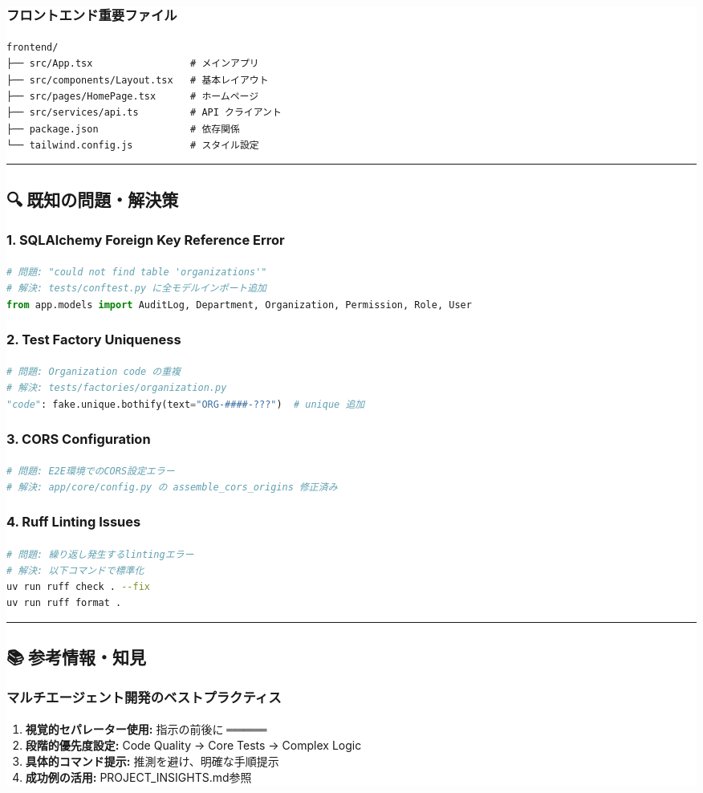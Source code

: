 ### **フロントエンド重要ファイル**
```
frontend/
├── src/App.tsx                 # メインアプリ
├── src/components/Layout.tsx   # 基本レイアウト
├── src/pages/HomePage.tsx      # ホームページ
├── src/services/api.ts         # API クライアント
├── package.json                # 依存関係
└── tailwind.config.js          # スタイル設定
```

---

## 🔍 既知の問題・解決策

### **1. SQLAlchemy Foreign Key Reference Error**
```python
# 問題: "could not find table 'organizations'"
# 解決: tests/conftest.py に全モデルインポート追加
from app.models import AuditLog, Department, Organization, Permission, Role, User
```

### **2. Test Factory Uniqueness**
```python
# 問題: Organization code の重複
# 解決: tests/factories/organization.py
"code": fake.unique.bothify(text="ORG-####-???")  # unique 追加
```

### **3. CORS Configuration**
```python
# 問題: E2E環境でのCORS設定エラー
# 解決: app/core/config.py の assemble_cors_origins 修正済み
```

### **4. Ruff Linting Issues**
```bash
# 問題: 繰り返し発生するlintingエラー
# 解決: 以下コマンドで標準化
uv run ruff check . --fix
uv run ruff format .
```

---

## 📚 参考情報・知見

### **マルチエージェント開発のベストプラクティス**
1. **視覚的セパレーター使用:** 指示の前後に `═══════` 
2. **段階的優先度設定:** Code Quality → Core Tests → Complex Logic
3. **具体的コマンド提示:** 推測を避け、明確な手順提示
4. **成功例の活用:** PROJECT_INSIGHTS.md参照

